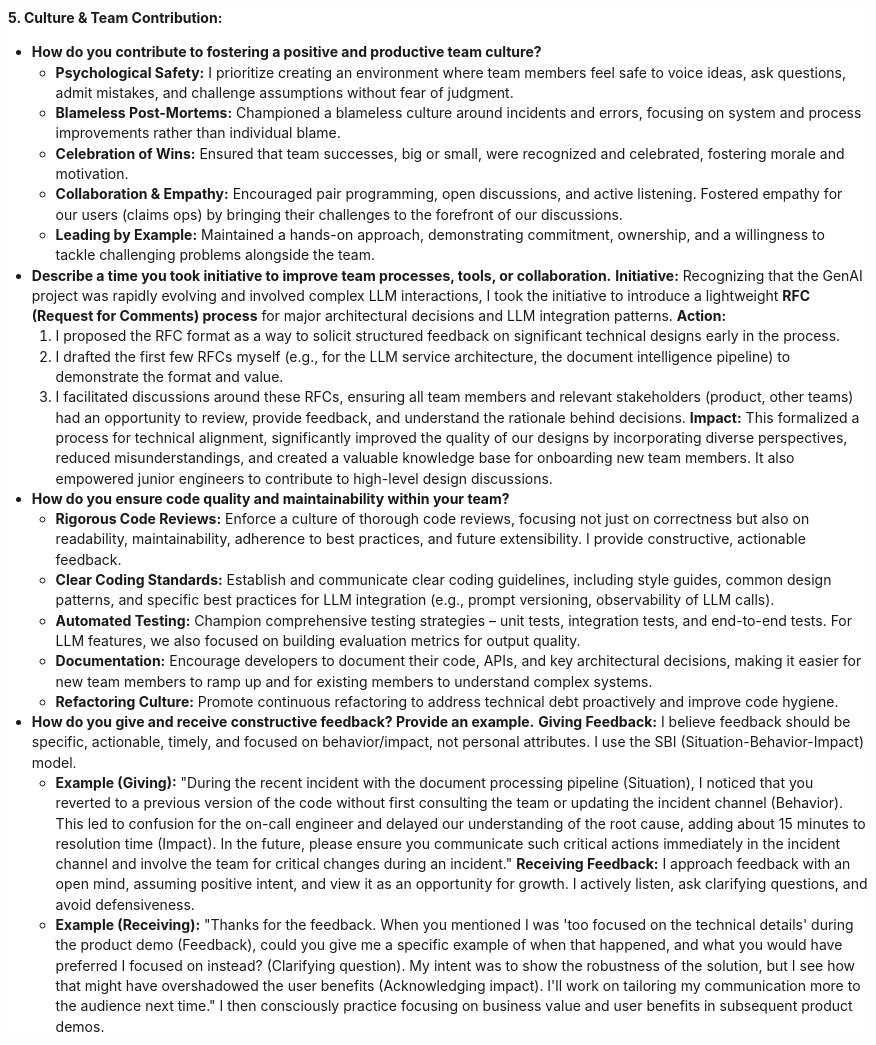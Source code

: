 **5. Culture & Team Contribution:**
*   **How do you contribute to fostering a positive and productive team culture?**
    *   **Psychological Safety:** I prioritize creating an environment where team members feel safe to voice ideas, ask questions, admit mistakes, and challenge assumptions without fear of judgment.
    *   **Blameless Post-Mortems:** Championed a blameless culture around incidents and errors, focusing on system and process improvements rather than individual blame.
    *   **Celebration of Wins:** Ensured that team successes, big or small, were recognized and celebrated, fostering morale and motivation.
    *   **Collaboration & Empathy:** Encouraged pair programming, open discussions, and active listening. Fostered empathy for our users (claims ops) by bringing their challenges to the forefront of our discussions.
    *   **Leading by Example:** Maintained a hands-on approach, demonstrating commitment, ownership, and a willingness to tackle challenging problems alongside the team.
*   **Describe a time you took initiative to improve team processes, tools, or collaboration.**
    **Initiative:** Recognizing that the GenAI project was rapidly evolving and involved complex LLM interactions, I took the initiative to introduce a lightweight **RFC (Request for Comments) process** for major architectural decisions and LLM integration patterns.
    **Action:**
    1.  I proposed the RFC format as a way to solicit structured feedback on significant technical designs early in the process.
    2.  I drafted the first few RFCs myself (e.g., for the LLM service architecture, the document intelligence pipeline) to demonstrate the format and value.
    3.  I facilitated discussions around these RFCs, ensuring all team members and relevant stakeholders (product, other teams) had an opportunity to review, provide feedback, and understand the rationale behind decisions.
    **Impact:** This formalized a process for technical alignment, significantly improved the quality of our designs by incorporating diverse perspectives, reduced misunderstandings, and created a valuable knowledge base for onboarding new team members. It also empowered junior engineers to contribute to high-level design discussions.
*   **How do you ensure code quality and maintainability within your team?**
    *   **Rigorous Code Reviews:** Enforce a culture of thorough code reviews, focusing not just on correctness but also on readability, maintainability, adherence to best practices, and future extensibility. I provide constructive, actionable feedback.
    *   **Clear Coding Standards:** Establish and communicate clear coding guidelines, including style guides, common design patterns, and specific best practices for LLM integration (e.g., prompt versioning, observability of LLM calls).
    *   **Automated Testing:** Champion comprehensive testing strategies – unit tests, integration tests, and end-to-end tests. For LLM features, we also focused on building evaluation metrics for output quality.
    *   **Documentation:** Encourage developers to document their code, APIs, and key architectural decisions, making it easier for new team members to ramp up and for existing members to understand complex systems.
    *   **Refactoring Culture:** Promote continuous refactoring to address technical debt proactively and improve code hygiene.
*   **How do you give and receive constructive feedback? Provide an example.**
    **Giving Feedback:** I believe feedback should be specific, actionable, timely, and focused on behavior/impact, not personal attributes. I use the SBI (Situation-Behavior-Impact) model.
    *   **Example (Giving):** "During the recent incident with the document processing pipeline (Situation), I noticed that you reverted to a previous version of the code without first consulting the team or updating the incident channel (Behavior). This led to confusion for the on-call engineer and delayed our understanding of the root cause, adding about 15 minutes to resolution time (Impact). In the future, please ensure you communicate such critical actions immediately in the incident channel and involve the team for critical changes during an incident."
    **Receiving Feedback:** I approach feedback with an open mind, assuming positive intent, and view it as an opportunity for growth. I actively listen, ask clarifying questions, and avoid defensiveness.
    *   **Example (Receiving):** "Thanks for the feedback. When you mentioned I was 'too focused on the technical details' during the product demo (Feedback), could you give me a specific example of when that happened, and what you would have preferred I focused on instead? (Clarifying question). My intent was to show the robustness of the solution, but I see how that might have overshadowed the user benefits (Acknowledging impact). I'll work on tailoring my communication more to the audience next time." I then consciously practice focusing on business value and user benefits in subsequent product demos.
